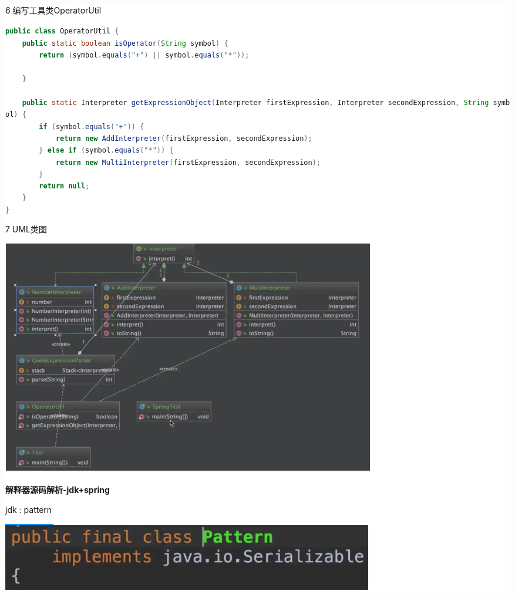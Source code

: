 6 编写工具类OperatorUtil

```java
public class OperatorUtil {
    public static boolean isOperator(String symbol) {
        return (symbol.equals("+") || symbol.equals("*"));

    }

    public static Interpreter getExpressionObject(Interpreter firstExpression, Interpreter secondExpression, String symbol) {
        if (symbol.equals("+")) {
            return new AddInterpreter(firstExpression, secondExpression);
        } else if (symbol.equals("*")) {
            return new MultiInterpreter(firstExpression, secondExpression);
        }
        return null;
    }
}
```

7 UML类图

![image-20230214143743220](index.assets/image-20230214143743220.png)

**解释器源码解析-jdk+spring**

jdk : pattern

![image-20230214143938180](index.assets/image-20230214143938180.png)

